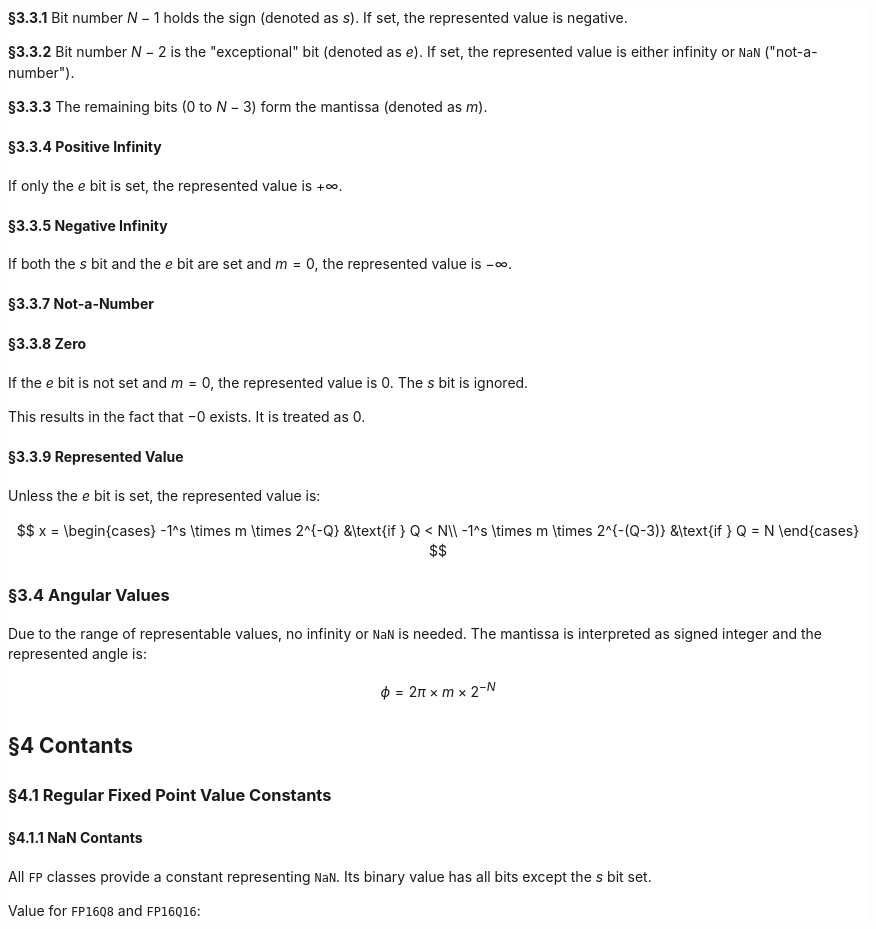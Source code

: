 **§3.3.1** Bit number $N{-}1$ holds the sign (denoted as $s$). If set, the represented value
is negative.

**§3.3.2** Bit number $N{-}2$ is the "exceptional" bit (denoted as $e$). If set, the
represented value is either infinity or `NaN` ("not-a-number").

**§3.3.3** The remaining bits (0 to $N{-}3$) form the mantissa (denoted as $m$).

#### §3.3.4 Positive Infinity

If only the $e$ bit is set, the represented value is $+\infty$.

#### §3.3.5 Negative Infinity

If both the $s$ bit and the $e$ bit are set and $m = 0$, the represented value is $-\infty$.

#### §3.3.7 Not-a-Number

#### §3.3.8 Zero

If the $e$ bit is not set and $m = 0$, the represented value is $0$. The $s$ bit
is ignored.

This results in the fact that $-0$ exists. It is treated as $0$.

#### §3.3.9 Represented Value

Unless the $e$ bit is set, the represented value is:

$$
x =
\begin{cases}
-1^s \times m \times 2^{-Q} &\text{if } Q < N\\
-1^s \times m \times 2^{-(Q-3)} &\text{if } Q = N
\end{cases}
$$

### §3.4 Angular Values

Due to the range of representable values, no infinity or `NaN` is needed. The mantissa
is interpreted as signed integer and the represented angle is:

$$
\phi = 2 \pi \times m \times 2^{-N}
$$

## §4 Contants

### §4.1 Regular Fixed Point Value Constants

#### §4.1.1 NaN Contants

All `FP` classes provide a constant representing `NaN`. Its binary value has all bits except
the $s$ bit set.

Value for `FP16Q8` and `FP16Q16`:
